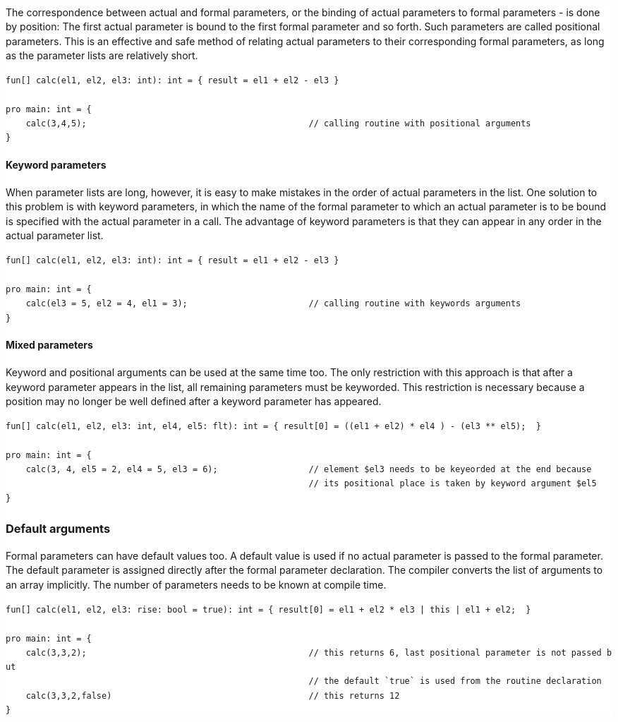 The correspondence between actual and formal parameters, or the binding of actual parameters to formal parameters - is done by position: The first actual parameter is bound to the first formal parameter and so forth. Such parameters are called positional parameters. This is an effective and safe method of relating actual parameters to their corresponding formal parameters, as long as the parameter lists are relatively short. 

```
fun[] calc(el1, el2, el3: int): int = { result = el1 + el2 - el3 }

pro main: int = {
    calc(3,4,5);                                            // calling routine with positional arguments
}
```

#### Keyword parameters

When parameter lists are long, however, it is easy to make mistakes in the order of actual parameters in the list. One solution to this problem is with keyword parameters, in which the name of the formal parameter to which an actual parameter is to be bound is specified with the actual parameter in a call. The advantage of keyword parameters is that they can appear in any order in the actual parameter list. 

```
fun[] calc(el1, el2, el3: int): int = { result = el1 + el2 - el3 }

pro main: int = {
    calc(el3 = 5, el2 = 4, el1 = 3);                        // calling routine with keywords arguments
}
```
#### Mixed parameters
Keyword and positional arguments can be used at the same time too. The only restriction with this approach is that after a keyword parameter appears in the list, all remaining parameters must be keyworded. This restriction is necessary because a position may no longer be well defined after a keyword parameter has appeared.
```
fun[] calc(el1, el2, el3: int, el4, el5: flt): int = { result[0] = ((el1 + el2) * el4 ) - (el3 ** el5);  }

pro main: int = {
    calc(3, 4, el5 = 2, el4 = 5, el3 = 6);                  // element $el3 needs to be keyeorded at the end because 
                                                            // its positional place is taken by keyword argument $el5
}
```

### Default arguments
Formal parameters can have default values too. A default value is used if no actual parameter is passed to the formal parameter. The default parameter is assigned directly after the formal parameter declaration. The compiler converts the list of arguments to an array implicitly. The number of parameters needs to be known at compile time. 
```
fun[] calc(el1, el2, el3: rise: bool = true): int = { result[0] = el1 + el2 * el3 | this | el1 + el2;  }

pro main: int = {
    calc(3,3,2);                                            // this returns 6, last positional parameter is not passed but 
                                                            // the default `true` is used from the routine declaration
    calc(3,3,2,false)                                       // this returns 12
}
```
